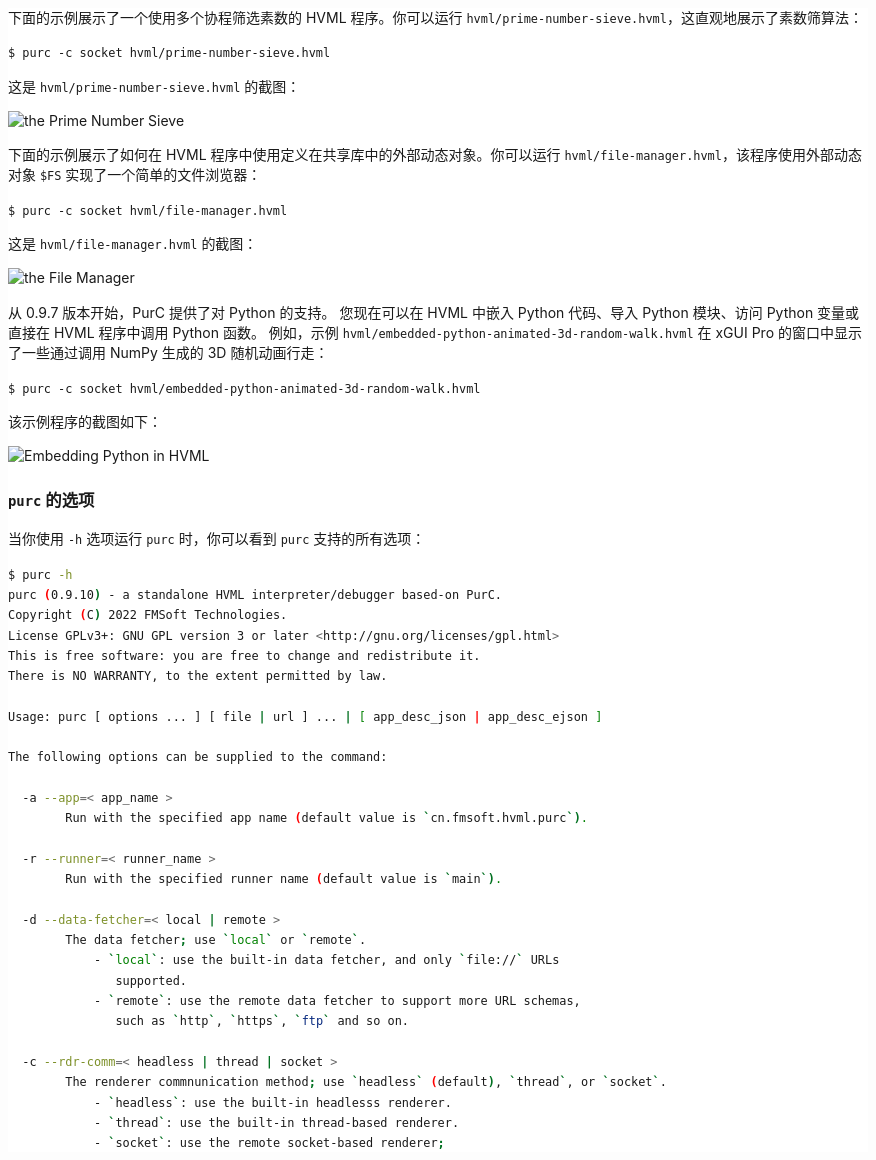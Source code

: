 下面的示例展示了一个使用多个协程筛选素数的 HVML 程序。你可以运行 `hvml/prime-number-sieve.hvml`，这直观地展示了素数筛算法：

```
$ purc -c socket hvml/prime-number-sieve.hvml
```

这是 `hvml/prime-number-sieve.hvml` 的截图：

![the Prime Number Sieve](https://files.fmsoft.cn/hvml/screenshots/prime-number-sieve.png)

下面的示例展示了如何在 HVML 程序中使用定义在共享库中的外部动态对象。你可以运行 `hvml/file-manager.hvml`，该程序使用外部动态对象 `$FS` 实现了一个简单的文件浏览器：

```
$ purc -c socket hvml/file-manager.hvml
```

这是 `hvml/file-manager.hvml` 的截图：

![the File Manager](https://files.fmsoft.cn/hvml/screenshots/file-manager.png)

从 0.9.7 版本开始，PurC 提供了对 Python 的支持。
您现在可以在 HVML 中嵌入 Python 代码、导入 Python 模块、访问 Python 变量或直接在 HVML 程序中调用 Python 函数。
例如，示例 `hvml/embedded-python-animated-3d-random-walk.hvml` 在 xGUI Pro 的窗口中显示了一些通过调用 NumPy 生成的 3D 随机动画行走：

```
$ purc -c socket hvml/embedded-python-animated-3d-random-walk.hvml
```

该示例程序的截图如下：

![Embedding Python in HVML](https://files.fmsoft.cn/hvml/screenshots/embedded-python-animated-3d-random-walk.png)


### `purc` 的选项

当你使用 `-h` 选项运行 `purc` 时，你可以看到 `purc` 支持的所有选项：

```bash
$ purc -h
purc (0.9.10) - a standalone HVML interpreter/debugger based-on PurC.
Copyright (C) 2022 FMSoft Technologies.
License GPLv3+: GNU GPL version 3 or later <http://gnu.org/licenses/gpl.html>
This is free software: you are free to change and redistribute it.
There is NO WARRANTY, to the extent permitted by law.

Usage: purc [ options ... ] [ file | url ] ... | [ app_desc_json | app_desc_ejson ]

The following options can be supplied to the command:

  -a --app=< app_name >
        Run with the specified app name (default value is `cn.fmsoft.hvml.purc`).

  -r --runner=< runner_name >
        Run with the specified runner name (default value is `main`).

  -d --data-fetcher=< local | remote >
        The data fetcher; use `local` or `remote`.
            - `local`: use the built-in data fetcher, and only `file://` URLs
               supported.
            - `remote`: use the remote data fetcher to support more URL schemas,
               such as `http`, `https`, `ftp` and so on.

  -c --rdr-comm=< headless | thread | socket >
        The renderer commnunication method; use `headless` (default), `thread`, or `socket`.
            - `headless`: use the built-in headlesss renderer.
            - `thread`: use the built-in thread-based renderer.
            - `socket`: use the remote socket-based renderer;
```

[Beijing FMSoft Technologies Co., Ltd.]: https://www.fmsoft.cn
[FMSoft Technologies]: https://www.fmsoft.cn
[FMSoft]: https://www.fmsoft.cn
[飞漫软件]: https://www.fmsoft.cn
[HybridOS Official Site]: https://hybridos.fmsoft.cn
[HybridOS]: https://hybridos.fmsoft.cn
[HVML]: https://github.com/HVML
[Vincent Wei]: https://github.com/VincentWei
[魏永明]: https://github.com/VincentWei
[MiniGUI]: https://github.com/VincentWei/minigui
[WebKit]: https://webkit.org
[HTML 5.3]: https://www.w3.org/TR/html53/
[DOM Specification]: https://dom.spec.whatwg.org/
[WebIDL Specification]: https://heycam.github.io/webidl/
[CSS 2.2]: https://www.w3.org/TR/CSS22/
[CSS Box Model Module Level 3]: https://www.w3.org/TR/css-box-3/
[React.js]: https://reactjs.org
[Vue.js]: https://vuejs.org
[HVML 规范 V1.0]: https://github.com/HVML/hvml-docs/blob/master/zh/hvml-spec-v1.0-zh.md
[HVML 预定义变量规范 V1.0]: https://github.com/HVML/hvml-docs/blob/master/zh/hvml-spec-predefined-variables-v1.0-zh.md